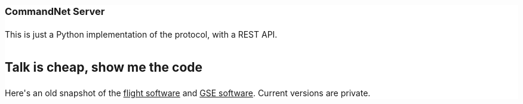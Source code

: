 
### CommandNet Server

This is just a Python implementation of the protocol, with a REST API.

## Talk is cheap, show me the code

Here's an old snapshot of the [flight software](https://github.com/sagarreddypatil/PSPL_CMS_FlightSoftware) and [GSE software](https://github.com/sagarreddypatil/PSPL_CMS_GSESoftware). Current versions are private.
